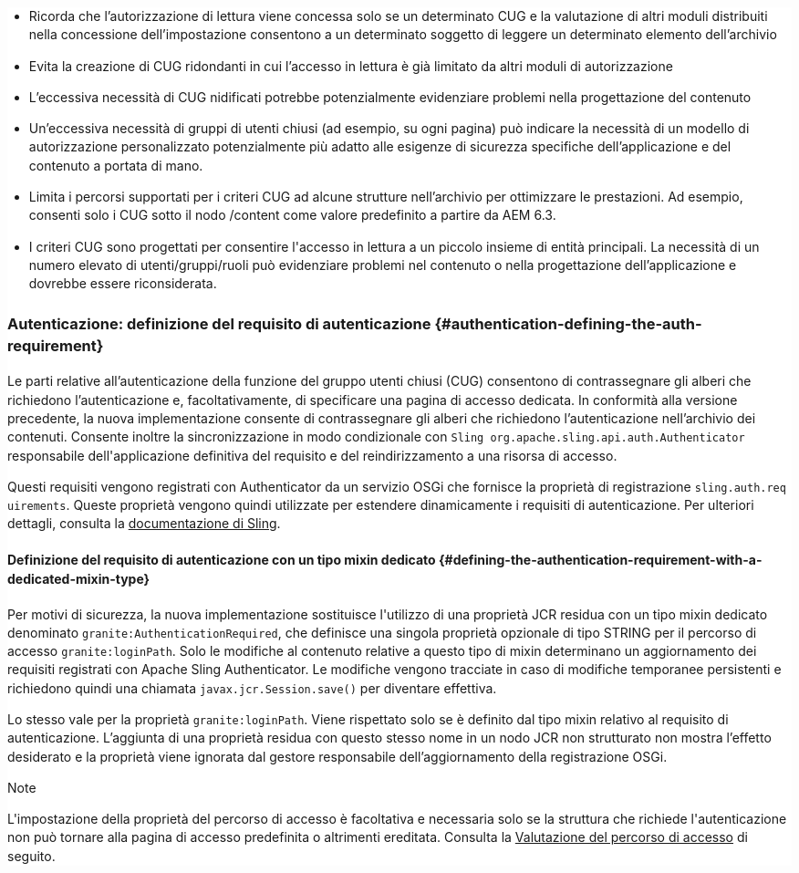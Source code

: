    * Ricorda che l’autorizzazione di lettura viene concessa solo se un determinato CUG e la valutazione di altri moduli distribuiti nella concessione dell’impostazione consentono a un determinato soggetto di leggere un determinato elemento dell’archivio
   * Evita la creazione di CUG ridondanti in cui l’accesso in lettura è già limitato da altri moduli di autorizzazione
   * L’eccessiva necessità di CUG nidificati potrebbe potenzialmente evidenziare problemi nella progettazione del contenuto
   * Un’eccessiva necessità di gruppi di utenti chiusi (ad esempio, su ogni pagina) può indicare la necessità di un modello di autorizzazione personalizzato potenzialmente più adatto alle esigenze di sicurezza specifiche dell’applicazione e del contenuto a portata di mano.

* Limita i percorsi supportati per i criteri CUG ad alcune strutture nell’archivio per ottimizzare le prestazioni. Ad esempio, consenti solo i CUG sotto il nodo /content come valore predefinito a partire da AEM 6.3.
* I criteri CUG sono progettati per consentire l&#39;accesso in lettura a un piccolo insieme di entità principali. La necessità di un numero elevato di utenti/gruppi/ruoli può evidenziare problemi nel contenuto o nella progettazione dell’applicazione e dovrebbe essere riconsiderata.

### Autenticazione: definizione del requisito di autenticazione {#authentication-defining-the-auth-requirement}

Le parti relative all’autenticazione della funzione del gruppo utenti chiusi (CUG) consentono di contrassegnare gli alberi che richiedono l’autenticazione e, facoltativamente, di specificare una pagina di accesso dedicata. In conformità alla versione precedente, la nuova implementazione consente di contrassegnare gli alberi che richiedono l’autenticazione nell’archivio dei contenuti. Consente inoltre la sincronizzazione in modo condizionale con `Sling org.apache.sling.api.auth.Authenticator` responsabile dell&#39;applicazione definitiva del requisito e del reindirizzamento a una risorsa di accesso.

Questi requisiti vengono registrati con Authenticator da un servizio OSGi che fornisce la proprietà di registrazione `sling.auth.requirements`. Queste proprietà vengono quindi utilizzate per estendere dinamicamente i requisiti di autenticazione. Per ulteriori dettagli, consulta la [documentazione di Sling](https://sling.apache.org/apidocs/sling7/org/apache/sling/auth/core/AuthConstants.html#AUTH_REQUIREMENTS).

#### Definizione del requisito di autenticazione con un tipo mixin dedicato {#defining-the-authentication-requirement-with-a-dedicated-mixin-type}

Per motivi di sicurezza, la nuova implementazione sostituisce l&#39;utilizzo di una proprietà JCR residua con un tipo mixin dedicato denominato `granite:AuthenticationRequired`, che definisce una singola proprietà opzionale di tipo STRING per il percorso di accesso `granite:loginPath`. Solo le modifiche al contenuto relative a questo tipo di mixin determinano un aggiornamento dei requisiti registrati con Apache Sling Authenticator. Le modifiche vengono tracciate in caso di modifiche temporanee persistenti e richiedono quindi una chiamata `javax.jcr.Session.save()` per diventare effettiva.

Lo stesso vale per la proprietà `granite:loginPath`. Viene rispettato solo se è definito dal tipo mixin relativo al requisito di autenticazione. L’aggiunta di una proprietà residua con questo stesso nome in un nodo JCR non strutturato non mostra l’effetto desiderato e la proprietà viene ignorata dal gestore responsabile dell’aggiornamento della registrazione OSGi.

>[!NOTE]
>
>L&#39;impostazione della proprietà del percorso di accesso è facoltativa e necessaria solo se la struttura che richiede l&#39;autenticazione non può tornare alla pagina di accesso predefinita o altrimenti ereditata. Consulta la [Valutazione del percorso di accesso](/help/sites-administering/closed-user-groups.md#evaluation-of-login-path) di seguito.
